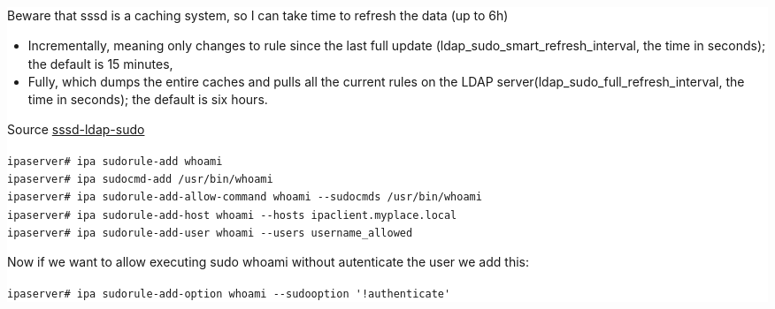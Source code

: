 Beware that sssd is a caching system, so I can take time to refresh the data (up to 6h)
 - Incrementally, meaning only changes to rule since the last full update (ldap_sudo_smart_refresh_interval, the time in seconds); the default is 15 minutes,
 - Fully, which dumps the entire caches and pulls all the current rules on the LDAP server(ldap_sudo_full_refresh_interval, the time in seconds); the default is six hours.

Source [sssd-ldap-sudo](https://access.redhat.com/documentation/en-US/Red_Hat_Enterprise_Linux/6/html/Deployment_Guide/sssd-ldap-sudo.html "sssd-ldap-sudo")

    ipaserver# ipa sudorule-add whoami
    ipaserver# ipa sudocmd-add /usr/bin/whoami
    ipaserver# ipa sudorule-add-allow-command whoami --sudocmds /usr/bin/whoami
    ipaserver# ipa sudorule-add-host whoami --hosts ipaclient.myplace.local
    ipaserver# ipa sudorule-add-user whoami --users username_allowed


Now if we want to allow executing sudo whoami without autenticate the user we add this:

    ipaserver# ipa sudorule-add-option whoami --sudooption '!authenticate'
